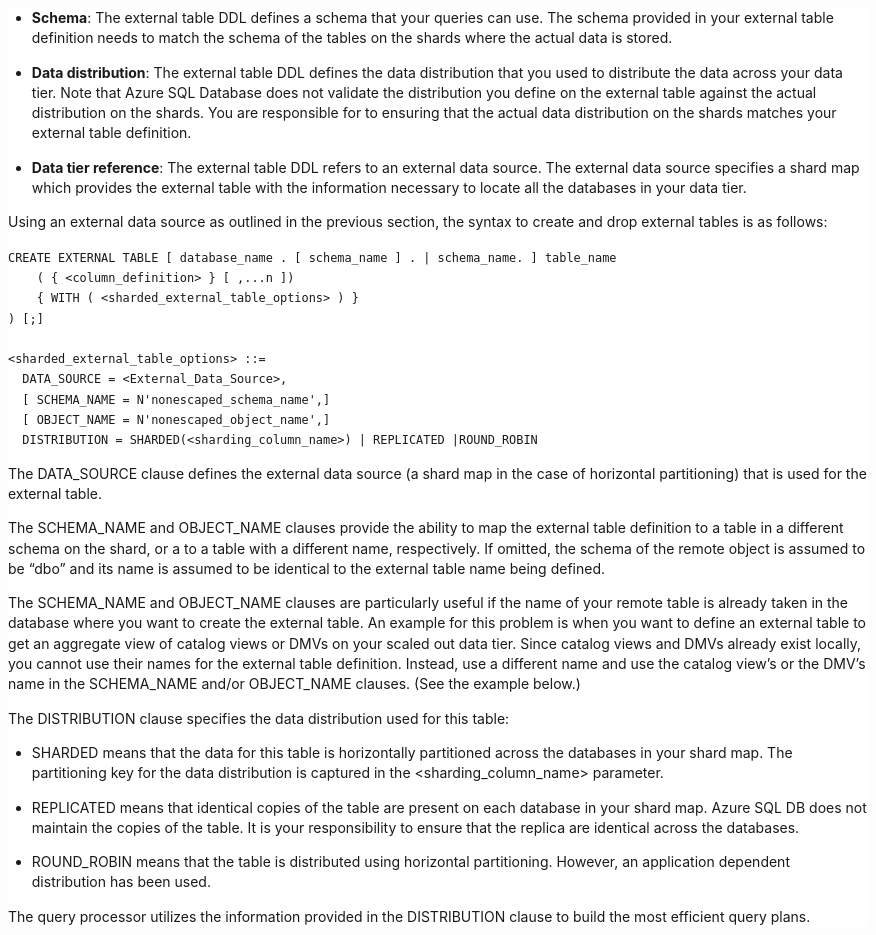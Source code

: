 * **Schema**: The external table DDL defines a schema that your queries can use. The schema provided in your external table definition needs to match the schema of the tables on the shards where the actual data is stored. 

* **Data distribution**: The external table DDL defines the data distribution that you used to distribute the data across your data tier. Note that Azure SQL Database does not validate the distribution you define on the external table against the actual distribution on the shards. You are responsible for to ensuring that the actual data distribution on the shards matches your external table definition. 

* **Data tier reference**: The external table DDL refers to an external data source. The external data source specifies a shard map which provides the external table with the information necessary to locate all the databases in your data tier. 

Using an external data source as outlined in the previous section, the syntax to create and drop external tables is as follows: 

	CREATE EXTERNAL TABLE [ database_name . [ schema_name ] . | schema_name. ] table_name  
        ( { <column_definition> } [ ,...n ])     
	    { WITH ( <sharded_external_table_options> ) }
	) [;]  
	
	<sharded_external_table_options> ::= 
      DATA_SOURCE = <External_Data_Source>,       
	  [ SCHEMA_NAME = N'nonescaped_schema_name',] 
      [ OBJECT_NAME = N'nonescaped_object_name',] 
      DISTRIBUTION = SHARDED(<sharding_column_name>) | REPLICATED |ROUND_ROBIN

The DATA_SOURCE clause defines the external data source (a shard map in the case of horizontal partitioning) that is used for the external table.  

The SCHEMA_NAME and OBJECT_NAME clauses provide the ability to map the external table definition to a table in a different schema on the shard, or a to a table with a different name, respectively. If omitted, the schema of the remote object is assumed to be “dbo” and its name is assumed to be identical to the external table name being defined.  

The SCHEMA_NAME and OBJECT_NAME clauses are particularly useful if the name of your remote table is already taken in the database where you want to create the external table. An example for this problem is when you want to define an external table to get an aggregate view of catalog views or DMVs on your scaled out data tier. Since catalog views and DMVs already exist locally, you cannot use their names for the external table definition. Instead, use a different name and use the catalog view’s or the DMV’s name in the SCHEMA_NAME and/or OBJECT_NAME clauses. (See the example below.) 

The DISTRIBUTION clause specifies the data distribution used for this table:  

* SHARDED means that the data for this table is horizontally partitioned across the databases in your shard map. The partitioning key for the data distribution is captured in the <sharding_column_name> parameter.  

* REPLICATED means that identical copies of the table are present on each database in your shard map. Azure SQL DB does not maintain the copies of the table. It is your responsibility to ensure that the replica are identical across the databases. 

* ROUND_ROBIN means that the table is distributed using horizontal partitioning. However, an application dependent distribution has been used.  

The query processor utilizes the information provided in the DISTRIBUTION clause to build the most efficient query plans.
